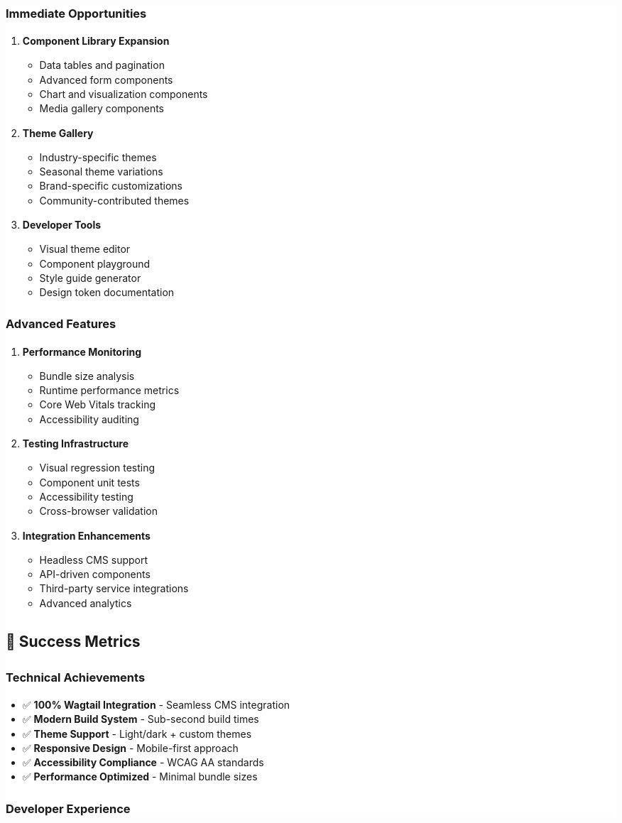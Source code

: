 ### Immediate Opportunities

1. **Component Library Expansion**
   - Data tables and pagination
   - Advanced form components
   - Chart and visualization components
   - Media gallery components

2. **Theme Gallery**
   - Industry-specific themes
   - Seasonal theme variations
   - Brand-specific customizations
   - Community-contributed themes

3. **Developer Tools**
   - Visual theme editor
   - Component playground
   - Style guide generator
   - Design token documentation

### Advanced Features

1. **Performance Monitoring**
   - Bundle size analysis
   - Runtime performance metrics
   - Core Web Vitals tracking
   - Accessibility auditing

2. **Testing Infrastructure**
   - Visual regression testing
   - Component unit tests
   - Accessibility testing
   - Cross-browser validation

3. **Integration Enhancements**
   - Headless CMS support
   - API-driven components
   - Third-party service integrations
   - Advanced analytics

## 🎯 Success Metrics

### Technical Achievements

- ✅ **100% Wagtail Integration** - Seamless CMS integration
- ✅ **Modern Build System** - Sub-second build times
- ✅ **Theme Support** - Light/dark + custom themes
- ✅ **Responsive Design** - Mobile-first approach
- ✅ **Accessibility Compliance** - WCAG AA standards
- ✅ **Performance Optimized** - Minimal bundle sizes

### Developer Experience
